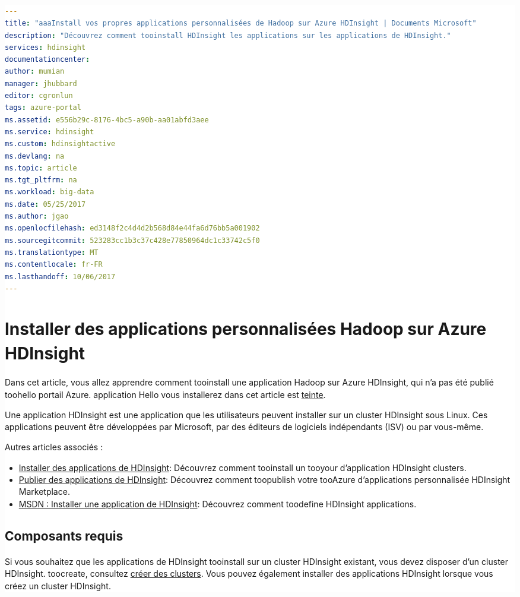 ```yaml
---
title: "aaaInstall vos propres applications personnalisées de Hadoop sur Azure HDInsight | Documents Microsoft"
description: "Découvrez comment tooinstall HDInsight les applications sur les applications de HDInsight."
services: hdinsight
documentationcenter: 
author: mumian
manager: jhubbard
editor: cgronlun
tags: azure-portal
ms.assetid: e556b29c-8176-4bc5-a90b-aa01abfd3aee
ms.service: hdinsight
ms.custom: hdinsightactive
ms.devlang: na
ms.topic: article
ms.tgt_pltfrm: na
ms.workload: big-data
ms.date: 05/25/2017
ms.author: jgao
ms.openlocfilehash: ed3148f2c4d4d2b568d84e44fa6d76bb5a001902
ms.sourcegitcommit: 523283cc1b3c37c428e77850964dc1c33742c5f0
ms.translationtype: MT
ms.contentlocale: fr-FR
ms.lasthandoff: 10/06/2017
---
```

# <a name="install-custom-hadoop-applications-on-azure-hdinsight"></a>Installer des applications personnalisées Hadoop sur Azure HDInsight

Dans cet article, vous allez apprendre comment tooinstall une application Hadoop sur Azure HDInsight, qui n’a pas été publié toohello portail Azure. application Hello vous installerez dans cet article est [teinte](http://gethue.com/).

Une application HDInsight est une application que les utilisateurs peuvent installer sur un cluster HDInsight sous Linux.  Ces applications peuvent être développées par Microsoft, par des éditeurs de logiciels indépendants (ISV) ou par vous-même.  

Autres articles associés :

* [Installer des applications de HDInsight](hdinsight-apps-install-applications.md): Découvrez comment tooinstall un tooyour d’application HDInsight clusters.
* [Publier des applications de HDInsight](hdinsight-apps-publish-applications.md): Découvrez comment toopublish votre tooAzure d’applications personnalisée HDInsight Marketplace.
* [MSDN : Installer une application de HDInsight](https://msdn.microsoft.com/library/mt706515.aspx): Découvrez comment toodefine HDInsight applications.

## <a name="prerequisites"></a>Composants requis
Si vous souhaitez que les applications de HDInsight tooinstall sur un cluster HDInsight existant, vous devez disposer d’un cluster HDInsight. toocreate, consultez [créer des clusters](hdinsight-hadoop-linux-tutorial-get-started.md#create-cluster). Vous pouvez également installer des applications HDInsight lorsque vous créez un cluster HDInsight.
